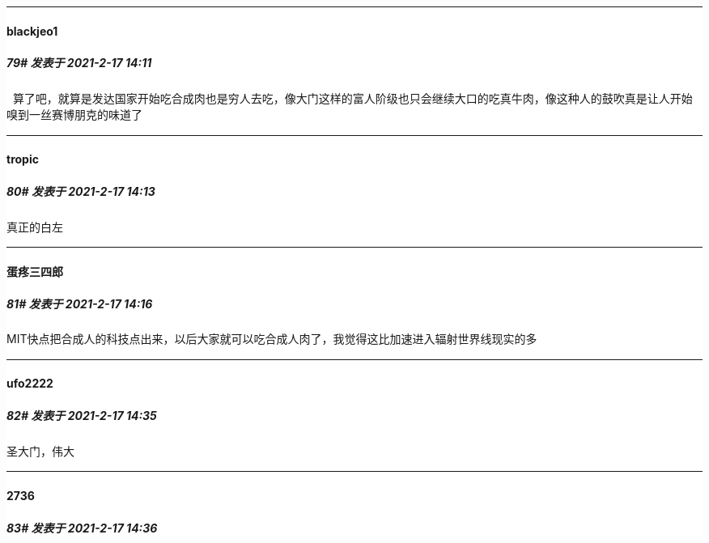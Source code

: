 *****

####  blackjeo1  
##### 79#       发表于 2021-2-17 14:11




  算了吧，就算是发达国家开始吃合成肉也是穷人去吃，像大门这样的富人阶级也只会继续大口的吃真牛肉，像这种人的鼓吹真是让人开始嗅到一丝赛博朋克的味道了







*****

####  tropic  
##### 80#       发表于 2021-2-17 14:13




真正的白左







*****

####  蛋疼三四郎  
##### 81#       发表于 2021-2-17 14:16




MIT快点把合成人的科技点出来，以后大家就可以吃合成人肉了，我觉得这比加速进入辐射世界线现实的多







*****

####  ufo2222  
##### 82#       发表于 2021-2-17 14:35




圣大门，伟大







*****

####  2736  
##### 83#       发表于 2021-2-17 14:36
